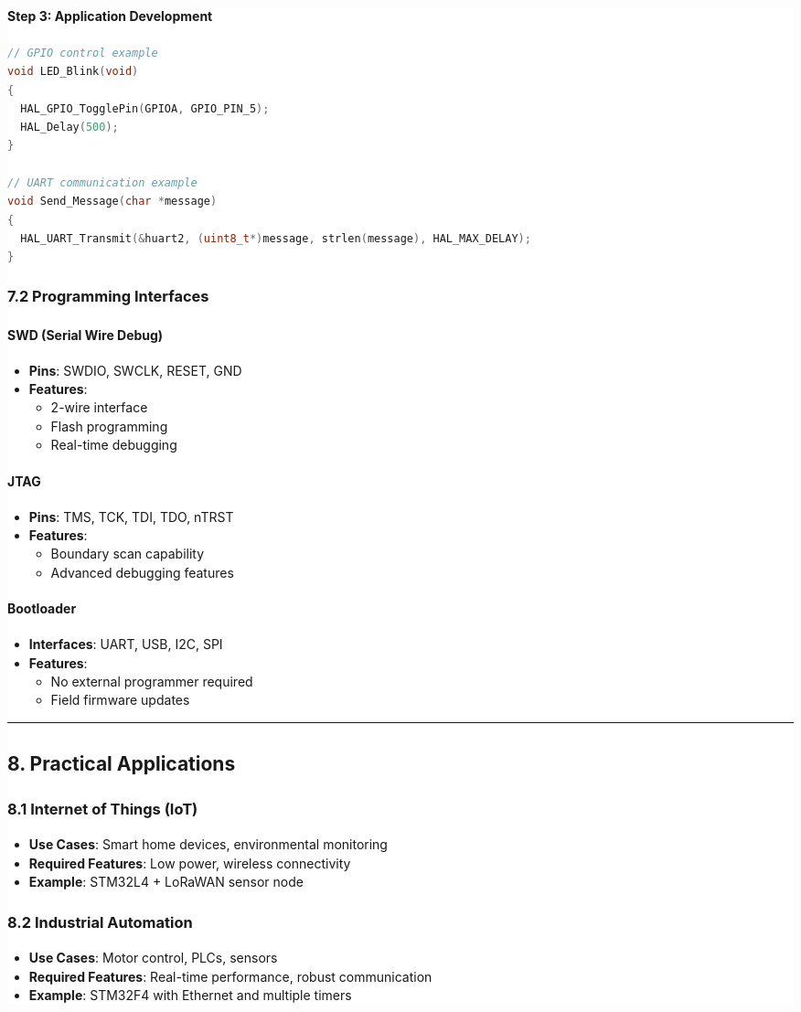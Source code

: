 #### Step 3: Application Development
```c
// GPIO control example
void LED_Blink(void)
{
  HAL_GPIO_TogglePin(GPIOA, GPIO_PIN_5);
  HAL_Delay(500);
}

// UART communication example
void Send_Message(char *message)
{
  HAL_UART_Transmit(&huart2, (uint8_t*)message, strlen(message), HAL_MAX_DELAY);
}
```

### 7.2 Programming Interfaces

#### SWD (Serial Wire Debug)
- **Pins**: SWDIO, SWCLK, RESET, GND
- **Features**:
  - 2-wire interface
  - Flash programming
  - Real-time debugging

#### JTAG
- **Pins**: TMS, TCK, TDI, TDO, nTRST
- **Features**:
  - Boundary scan capability
  - Advanced debugging features

#### Bootloader
- **Interfaces**: UART, USB, I2C, SPI
- **Features**:
  - No external programmer required
  - Field firmware updates

---

## 8. Practical Applications <a name="practical-applications"></a>

### 8.1 Internet of Things (IoT)
- **Use Cases**: Smart home devices, environmental monitoring
- **Required Features**: Low power, wireless connectivity
- **Example**: STM32L4 + LoRaWAN sensor node

### 8.2 Industrial Automation
- **Use Cases**: Motor control, PLCs, sensors
- **Required Features**: Real-time performance, robust communication
- **Example**: STM32F4 with Ethernet and multiple timers
